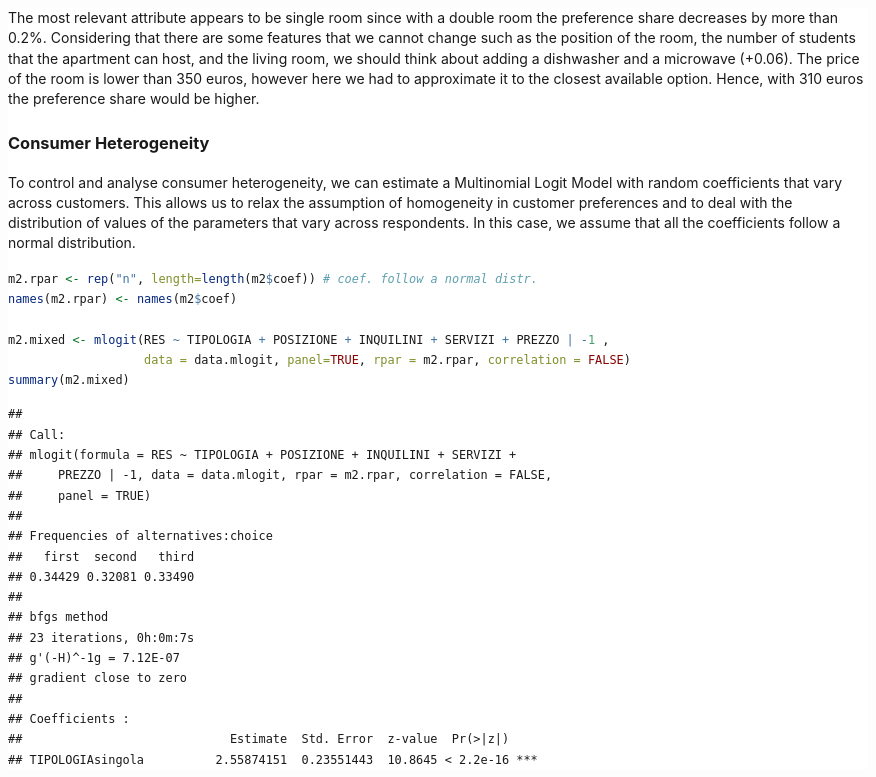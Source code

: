 The most relevant attribute appears to be single room since with a
double room the preference share decreases by more than 0.2%.
Considering that there are some features that we cannot change such as
the position of the room, the number of students that the apartment can
host, and the living room, we should think about adding a dishwasher and
a microwave (+0.06). The price of the room is lower than 350 euros,
however here we had to approximate it to the closest available option.
Hence, with 310 euros the preference share would be higher.

### Consumer Heterogeneity

To control and analyse consumer heterogeneity, we can estimate a
Multinomial Logit Model with random coefficients that vary across
customers. This allows us to relax the assumption of homogeneity in
customer preferences and to deal with the distribution of values of the
parameters that vary across respondents. In this case, we assume that
all the coefficients follow a normal distribution.

``` r
m2.rpar <- rep("n", length=length(m2$coef)) # coef. follow a normal distr.
names(m2.rpar) <- names(m2$coef)

m2.mixed <- mlogit(RES ~ TIPOLOGIA + POSIZIONE + INQUILINI + SERVIZI + PREZZO | -1 , 
                   data = data.mlogit, panel=TRUE, rpar = m2.rpar, correlation = FALSE)
summary(m2.mixed)
```

    ## 
    ## Call:
    ## mlogit(formula = RES ~ TIPOLOGIA + POSIZIONE + INQUILINI + SERVIZI + 
    ##     PREZZO | -1, data = data.mlogit, rpar = m2.rpar, correlation = FALSE, 
    ##     panel = TRUE)
    ## 
    ## Frequencies of alternatives:choice
    ##   first  second   third 
    ## 0.34429 0.32081 0.33490 
    ## 
    ## bfgs method
    ## 23 iterations, 0h:0m:7s 
    ## g'(-H)^-1g = 7.12E-07 
    ## gradient close to zero 
    ## 
    ## Coefficients :
    ##                             Estimate  Std. Error  z-value  Pr(>|z|)    
    ## TIPOLOGIAsingola          2.55874151  0.23551443  10.8645 < 2.2e-16 ***